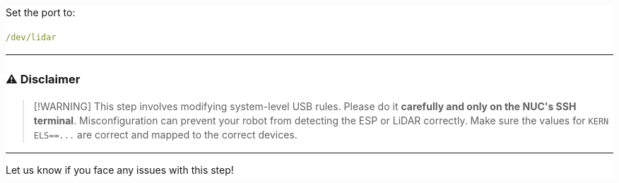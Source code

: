 Set the port to:

```yaml
/dev/lidar
```

---

### ⚠️ Disclaimer

> \[!WARNING]
> This step involves modifying system-level USB rules. Please do it **carefully and only on the NUC's SSH terminal**.
> Misconfiguration can prevent your robot from detecting the ESP or LiDAR correctly.
> Make sure the values for `KERNELS==...` are correct and mapped to the correct devices.

---

Let us know if you face any issues with this step!
